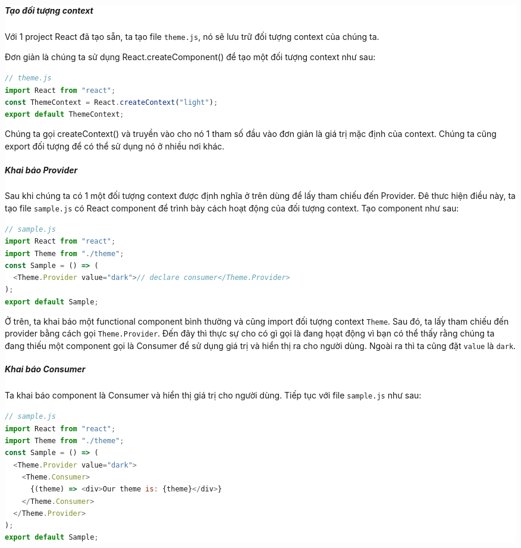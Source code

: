 ##### Tạo đối tượng context

Với 1 project React đã tạo sẵn, ta tạo file `theme.js`, nó sẽ lưu trữ đối tượng context của chúng ta.

Đơn giản là chúng ta sử dụng React.createComponent() để tạo một đối tượng context như sau:

```js
// theme.js
import React from "react";
const ThemeContext = React.createContext("light");
export default ThemeContext;
```

Chúng ta gọi createContext() và truyền vào cho nó 1 tham số đầu vào đơn giản là giá trị mặc định của context. Chúng ta cũng export đối tượng để có thể sử dụng nó ở nhiều nơi khác.

##### Khai báo Provider

Sau khi chúng ta có 1 một đối tượng context được định nghĩa ở trên dùng để lấy tham chiếu đến Provider. Đê thưc hiện điều này, ta tạo file `sample.js` có React component để trình bày cách hoạt động của đối tượng context. Tạo component như sau:

```js
// sample.js
import React from "react";
import Theme from "./theme";
const Sample = () => (
  <Theme.Provider value="dark">// declare consumer</Theme.Provider>
);
export default Sample;
```

Ở trên, ta khai báo một functional component bình thường và cũng import đối tượng context `Theme`. Sau đó, ta lấy tham chiếu đến provider bằng cách gọi `Theme.Provider`. Đến đây thì thực sự cho có gì gọi là đang họạt động vì bạn có thể thấy rằng chúng ta đang thiếu một component gọi là Consumer để sử dụng giá trị và hiển thị ra cho người dùng. Ngoài ra thì ta cũng đặt `value` là `dark`.

##### Khai báo Consumer

Ta khai báo component là Consumer và hiển thị giá trị cho người dùng. Tiếp tục với file `sample.js` như sau:

```js
// sample.js
import React from "react";
import Theme from "./theme";
const Sample = () => (
  <Theme.Provider value="dark">
    <Theme.Consumer>
      {(theme) => <div>Our theme is: {theme}</div>}
    </Theme.Consumer>
  </Theme.Provider>
);
export default Sample;
```
